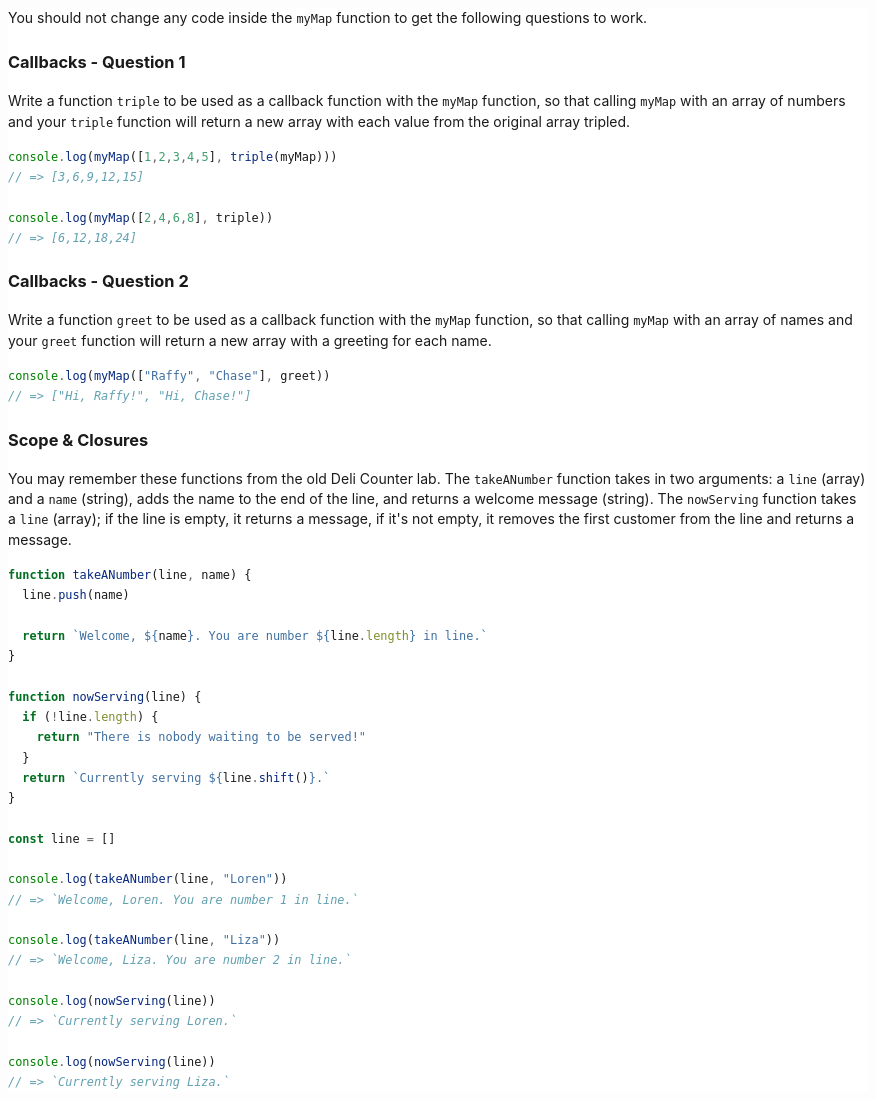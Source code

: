 You should not change any code inside the `myMap` function to get the following questions to work.

### Callbacks - Question 1

Write a function `triple` to be used as a callback function with the `myMap` function, so that calling `myMap` with an array of numbers and your `triple` function will return a new array with each value from the original array tripled.

```js
console.log(myMap([1,2,3,4,5], triple(myMap))) 
// => [3,6,9,12,15]

console.log(myMap([2,4,6,8], triple))   
// => [6,12,18,24]
```

### Callbacks - Question 2

Write a function `greet` to be used as a callback function with the `myMap` function, so that calling `myMap` with an array of names and your `greet` function will return a new array with a greeting for each name.

```js
console.log(myMap(["Raffy", "Chase"], greet)) 
// => ["Hi, Raffy!", "Hi, Chase!"]
```

### Scope & Closures

You may remember these functions from the old Deli Counter lab. The `takeANumber` function takes in two arguments: a `line` (array) and a `name` (string), adds the name to the end of the line, and returns a welcome message (string). The `nowServing` function takes a `line` (array); if the line is empty, it returns a message, if it's not empty, it removes the first customer from the line and returns a message.

```js
function takeANumber(line, name) {
  line.push(name)

  return `Welcome, ${name}. You are number ${line.length} in line.`
}

function nowServing(line) {
  if (!line.length) {
    return "There is nobody waiting to be served!"
  }
  return `Currently serving ${line.shift()}.`
}

const line = []

console.log(takeANumber(line, "Loren"))
// => `Welcome, Loren. You are number 1 in line.`

console.log(takeANumber(line, "Liza"))
// => `Welcome, Liza. You are number 2 in line.`

console.log(nowServing(line))
// => `Currently serving Loren.`

console.log(nowServing(line))
// => `Currently serving Liza.`
```
